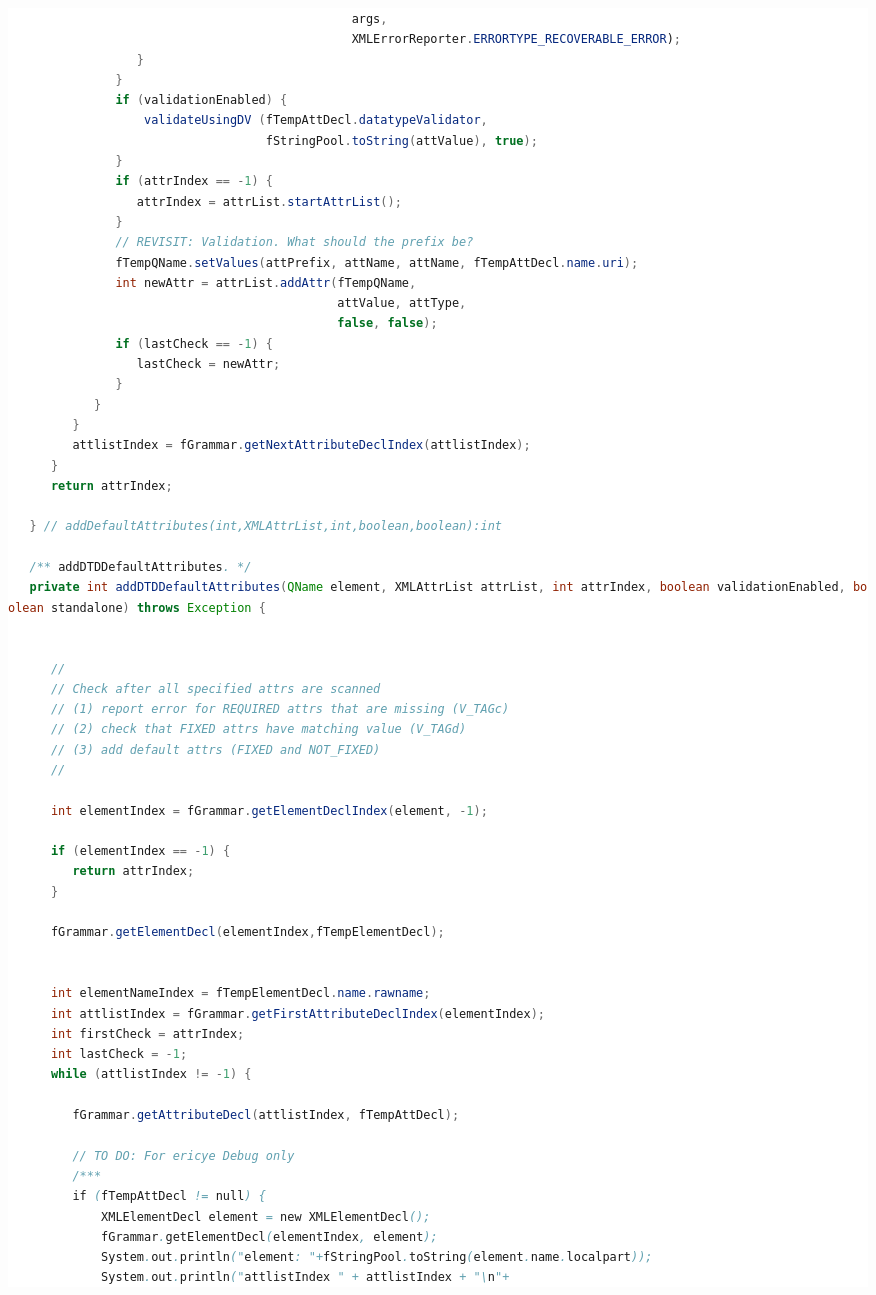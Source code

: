 ```java
                                                args,
                                                XMLErrorReporter.ERRORTYPE_RECOVERABLE_ERROR);
                  }
               }
               if (validationEnabled) {
                   validateUsingDV (fTempAttDecl.datatypeValidator,
                                    fStringPool.toString(attValue), true);
               }
               if (attrIndex == -1) {
                  attrIndex = attrList.startAttrList();
               }
               // REVISIT: Validation. What should the prefix be?
               fTempQName.setValues(attPrefix, attName, attName, fTempAttDecl.name.uri);
               int newAttr = attrList.addAttr(fTempQName,
                                              attValue, attType,
                                              false, false);
               if (lastCheck == -1) {
                  lastCheck = newAttr;
               }
            }
         }
         attlistIndex = fGrammar.getNextAttributeDeclIndex(attlistIndex);
      }
      return attrIndex;

   } // addDefaultAttributes(int,XMLAttrList,int,boolean,boolean):int

   /** addDTDDefaultAttributes. */
   private int addDTDDefaultAttributes(QName element, XMLAttrList attrList, int attrIndex, boolean validationEnabled, boolean standalone) throws Exception {


      //
      // Check after all specified attrs are scanned
      // (1) report error for REQUIRED attrs that are missing (V_TAGc)
      // (2) check that FIXED attrs have matching value (V_TAGd)
      // (3) add default attrs (FIXED and NOT_FIXED)
      //

      int elementIndex = fGrammar.getElementDeclIndex(element, -1);

      if (elementIndex == -1) {
         return attrIndex;
      }

      fGrammar.getElementDecl(elementIndex,fTempElementDecl);


      int elementNameIndex = fTempElementDecl.name.rawname;
      int attlistIndex = fGrammar.getFirstAttributeDeclIndex(elementIndex);
      int firstCheck = attrIndex;
      int lastCheck = -1;
      while (attlistIndex != -1) {

         fGrammar.getAttributeDecl(attlistIndex, fTempAttDecl);

         // TO DO: For ericye Debug only
         /***
         if (fTempAttDecl != null) {
             XMLElementDecl element = new XMLElementDecl();
             fGrammar.getElementDecl(elementIndex, element);
             System.out.println("element: "+fStringPool.toString(element.name.localpart));
             System.out.println("attlistIndex " + attlistIndex + "\n"+
```